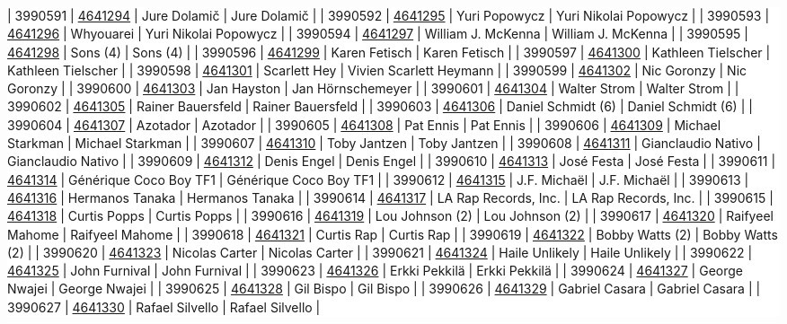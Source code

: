 | 3990591 | [4641294](https://www.discogs.com/artist/4641294) | Jure Dolamič | Jure Dolamič |
| 3990592 | [4641295](https://www.discogs.com/artist/4641295) | Yuri Popowycz | Yuri Nikolai Popowycz |
| 3990593 | [4641296](https://www.discogs.com/artist/4641296) | Whyouarei | Yuri Nikolai Popowycz |
| 3990594 | [4641297](https://www.discogs.com/artist/4641297) | William J. McKenna | William J. McKenna |
| 3990595 | [4641298](https://www.discogs.com/artist/4641298) | Sons (4) | Sons (4) |
| 3990596 | [4641299](https://www.discogs.com/artist/4641299) | Karen Fetisch | Karen Fetisch |
| 3990597 | [4641300](https://www.discogs.com/artist/4641300) | Kathleen Tielscher | Kathleen Tielscher |
| 3990598 | [4641301](https://www.discogs.com/artist/4641301) | Scarlett Hey | Vivien Scarlett Heymann |
| 3990599 | [4641302](https://www.discogs.com/artist/4641302) | Nic Goronzy | Nic Goronzy |
| 3990600 | [4641303](https://www.discogs.com/artist/4641303) | Jan Hayston | Jan Hörnschemeyer |
| 3990601 | [4641304](https://www.discogs.com/artist/4641304) | Walter Strom | Walter Strom |
| 3990602 | [4641305](https://www.discogs.com/artist/4641305) | Rainer Bauersfeld | Rainer Bauersfeld |
| 3990603 | [4641306](https://www.discogs.com/artist/4641306) | Daniel Schmidt (6) | Daniel Schmidt (6) |
| 3990604 | [4641307](https://www.discogs.com/artist/4641307) | Azotador | Azotador |
| 3990605 | [4641308](https://www.discogs.com/artist/4641308) | Pat Ennis | Pat Ennis |
| 3990606 | [4641309](https://www.discogs.com/artist/4641309) | Michael Starkman | Michael Starkman |
| 3990607 | [4641310](https://www.discogs.com/artist/4641310) | Toby Jantzen | Toby Jantzen |
| 3990608 | [4641311](https://www.discogs.com/artist/4641311) | Gianclaudio Nativo | Gianclaudio Nativo |
| 3990609 | [4641312](https://www.discogs.com/artist/4641312) | Denis Engel | Denis Engel |
| 3990610 | [4641313](https://www.discogs.com/artist/4641313) | José Festa | José Festa |
| 3990611 | [4641314](https://www.discogs.com/artist/4641314) | Générique Coco Boy TF1 | Générique Coco Boy TF1 |
| 3990612 | [4641315](https://www.discogs.com/artist/4641315) | J.F. Michaël | J.F. Michaël |
| 3990613 | [4641316](https://www.discogs.com/artist/4641316) | Hermanos Tanaka | Hermanos Tanaka |
| 3990614 | [4641317](https://www.discogs.com/artist/4641317) | LA Rap Records, Inc. | LA Rap Records, Inc. |
| 3990615 | [4641318](https://www.discogs.com/artist/4641318) | Curtis Popps | Curtis Popps |
| 3990616 | [4641319](https://www.discogs.com/artist/4641319) | Lou Johnson (2) | Lou Johnson (2) |
| 3990617 | [4641320](https://www.discogs.com/artist/4641320) | Raifyeel Mahome | Raifyeel Mahome |
| 3990618 | [4641321](https://www.discogs.com/artist/4641321) | Curtis Rap | Curtis Rap |
| 3990619 | [4641322](https://www.discogs.com/artist/4641322) | Bobby Watts (2) | Bobby Watts (2) |
| 3990620 | [4641323](https://www.discogs.com/artist/4641323) | Nicolas Carter | Nicolas Carter |
| 3990621 | [4641324](https://www.discogs.com/artist/4641324) | Haile Unlikely | Haile Unlikely |
| 3990622 | [4641325](https://www.discogs.com/artist/4641325) | John Furnival | John Furnival |
| 3990623 | [4641326](https://www.discogs.com/artist/4641326) | Erkki Pekkilä | Erkki Pekkilä |
| 3990624 | [4641327](https://www.discogs.com/artist/4641327) | George Nwajei | George Nwajei |
| 3990625 | [4641328](https://www.discogs.com/artist/4641328) | Gil Bispo | Gil Bispo |
| 3990626 | [4641329](https://www.discogs.com/artist/4641329) | Gabriel Casara | Gabriel Casara |
| 3990627 | [4641330](https://www.discogs.com/artist/4641330) | Rafael Silvello | Rafael Silvello |